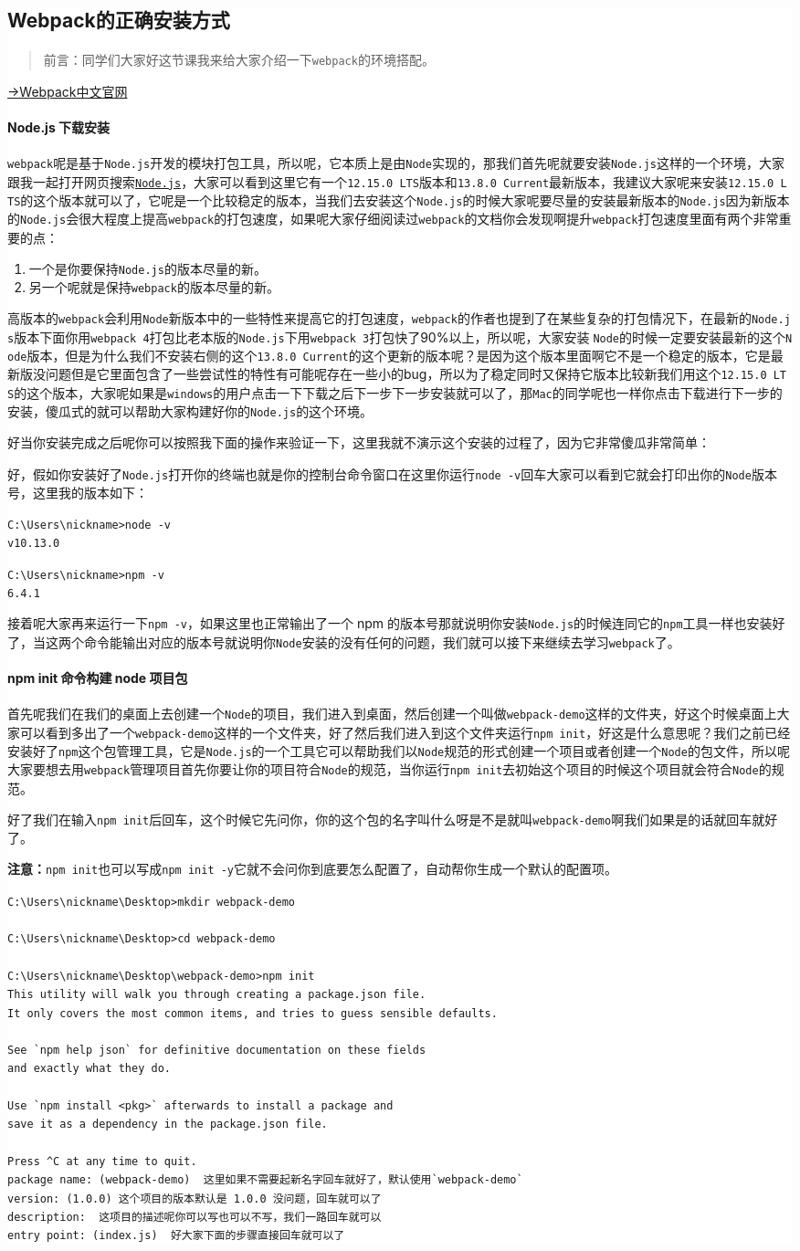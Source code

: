 ## Webpack的正确安装方式

> 前言：同学们大家好这节课我来给大家介绍一下`webpack`的环境搭配。

[->Webpack中文官网](https://webpack.docschina.org/concepts/)

#### Node.js 下载安装

`webpack`呢是基于`Node.js`开发的模块打包工具，所以呢，它本质上是由`Node`实现的，那我们首先呢就要安装`Node.js`这样的一个环境，大家跟我一起打开网页搜索[`Node.js`](https://nodejs.org/en/)，大家可以看到这里它有一个`12.15.0 LTS`版本和`13.8.0 Current`最新版本，我建议大家呢来安装`12.15.0 LTS`的这个版本就可以了，它呢是一个比较稳定的版本，当我们去安装这个`Node.js`的时候大家呢要尽量的安装最新版本的`Node.js`因为新版本的`Node.js`会很大程度上提高`webpack`的打包速度，如果呢大家仔细阅读过`webpack`的文档你会发现啊提升`webpack`打包速度里面有两个非常重要的点：

1. 一个是你要保持`Node.js`的版本尽量的新。
2. 另一个呢就是保持`webpack`的版本尽量的新。

高版本的`webpack`会利用`Node`新版本中的一些特性来提高它的打包速度，`webpack`的作者也提到了在某些复杂的打包情况下，在最新的`Node.js`版本下面你用`webpack 4`打包比老本版的`Node.js`下用`webpack 3`打包快了90%以上，所以呢，大家安装
`Node`的时候一定要安装最新的这个`Node`版本，但是为什么我们不安装右侧的这个`13.8.0 Current`的这个更新的版本呢？是因为这个版本里面啊它不是一个稳定的版本，它是最新版没问题但是它里面包含了一些尝试性的特性有可能呢存在一些小的bug，所以为了稳定同时又保持它版本比较新我们用这个`12.15.0 LTS`的这个版本，大家呢如果是`windows`的用户点击一下下载之后下一步下一步安装就可以了，那`Mac`的同学呢也一样你点击下载进行下一步的安装，傻瓜式的就可以帮助大家构建好你的`Node.js`的这个环境。

好当你安装完成之后呢你可以按照我下面的操作来验证一下，这里我就不演示这个安装的过程了，因为它非常傻瓜非常简单：

好，假如你安装好了`Node.js`打开你的终端也就是你的控制台命令窗口在这里你运行`node -v`回车大家可以看到它就会打印出你的`Node`版本号，这里我的版本如下：

```
C:\Users\nickname>node -v
v10.13.0
```

```
C:\Users\nickname>npm -v
6.4.1
```

接着呢大家再来运行一下`npm -v`，如果这里也正常输出了一个 npm 的版本号那就说明你安装`Node.js`的时候连同它的`npm`工具一样也安装好了，当这两个命令能输出对应的版本号就说明你`Node`安装的没有任何的问题，我们就可以接下来继续去学习`webpack`了。

#### npm init 命令构建 node 项目包

首先呢我们在我们的桌面上去创建一个`Node`的项目，我们进入到桌面，然后创建一个叫做`webpack-demo`这样的文件夹，好这个时候桌面上大家可以看到多出了一个`webpack-demo`这样的一个文件夹，好了然后我们进入到这个文件夹运行`npm init`，好这是什么意思呢？我们之前已经安装好了`npm`这个包管理工具，它是`Node.js`的一个工具它可以帮助我们以`Node`规范的形式创建一个项目或者创建一个`Node`的包文件，所以呢大家要想去用`webpack`管理项目首先你要让你的项目符合`Node`的规范，当你运行`npm init`去初始这个项目的时候这个项目就会符合`Node`的规范。

好了我们在输入`npm init`后回车，这个时候它先问你，你的这个包的名字叫什么呀是不是就叫`webpack-demo`啊我们如果是的话就回车就好了。

**注意：**`npm init`也可以写成`npm init -y`它就不会问你到底要怎么配置了，自动帮你生成一个默认的配置项。

```
C:\Users\nickname\Desktop>mkdir webpack-demo

C:\Users\nickname\Desktop>cd webpack-demo

C:\Users\nickname\Desktop\webpack-demo>npm init
This utility will walk you through creating a package.json file.
It only covers the most common items, and tries to guess sensible defaults.

See `npm help json` for definitive documentation on these fields
and exactly what they do.

Use `npm install <pkg>` afterwards to install a package and
save it as a dependency in the package.json file.

Press ^C at any time to quit.
package name: (webpack-demo)  这里如果不需要起新名字回车就好了，默认使用`webpack-demo`
version: (1.0.0) 这个项目的版本默认是 1.0.0 没问题，回车就可以了
description:  这项目的描述呢你可以写也可以不写，我们一路回车就可以
entry point: (index.js)  好大家下面的步骤直接回车就可以了
```